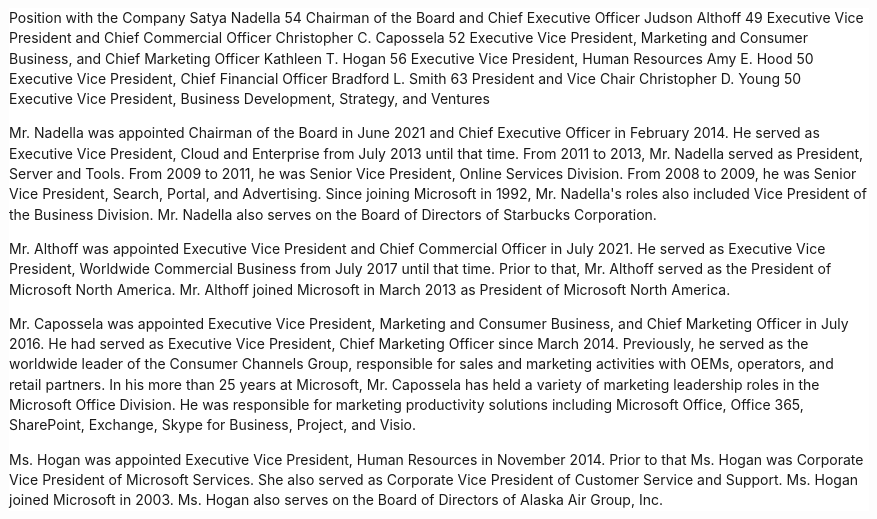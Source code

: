 <th>Position with the Company</th>
</tr>
</thead>
<tbody>
<tr>
<td>Satya Nadella</td>
<td>54</td>
<td>Chairman of the Board and Chief Executive Officer</td>
</tr>
<tr>
<td>Judson Althoff</td>
<td>49</td>
<td>Executive Vice President and Chief Commercial Officer</td>
</tr>
<tr>
<td>Christopher C. Capossela</td>
<td>52</td>
<td>Executive Vice President, Marketing and Consumer Business, and Chief Marketing Officer</td>
</tr>
<tr>
<td>Kathleen T. Hogan</td>
<td>56</td>
<td>Executive Vice President, Human Resources</td>
</tr>
<tr>
<td>Amy E. Hood</td>
<td>50</td>
<td>Executive Vice President, Chief Financial Officer</td>
</tr>
<tr>
<td>Bradford L. Smith</td>
<td>63</td>
<td>President and Vice Chair</td>
</tr>
<tr>
<td>Christopher D. Young</td>
<td>50</td>
<td>Executive Vice President, Business Development, Strategy, and Ventures</td>
</tr>
</tbody>
</table>
<p>Mr. Nadella was appointed Chairman of the Board in June 2021 and Chief Executive Officer in February 2014. He served as Executive Vice President, Cloud and Enterprise from July 2013 until that time. From 2011 to 2013, Mr. Nadella served as President, Server and Tools. From 2009 to 2011, he was Senior Vice President, Online Services Division. From 2008 to 2009, he was Senior Vice President, Search, Portal, and Advertising. Since joining Microsoft in 1992, Mr. Nadella's roles also included Vice President of the Business Division. Mr. Nadella also serves on the Board of Directors of Starbucks Corporation.</p>
<p>Mr. Althoff was appointed Executive Vice President and Chief Commercial Officer in July 2021. He served as Executive Vice President, Worldwide Commercial Business from July 2017 until that time. Prior to that, Mr. Althoff served as the President of Microsoft North America. Mr. Althoff joined Microsoft in March 2013 as President of Microsoft North America.</p>
<p>Mr. Capossela was appointed Executive Vice President, Marketing and Consumer Business, and Chief Marketing Officer in July 2016. He had served as Executive Vice President, Chief Marketing Officer since March 2014. Previously, he served as the worldwide leader of the Consumer Channels Group, responsible for sales and marketing activities with OEMs, operators, and retail partners. In his more than 25 years at Microsoft, Mr. Capossela has held a variety of marketing leadership roles in the Microsoft Office Division. He was responsible for marketing productivity solutions including Microsoft Office, Office 365, SharePoint, Exchange, Skype for Business, Project, and Visio.</p>
<p>Ms. Hogan was appointed Executive Vice President, Human Resources in November 2014. Prior to that Ms. Hogan was Corporate Vice President of Microsoft Services. She also served as Corporate Vice President of Customer Service and Support. Ms. Hogan joined Microsoft in 2003. Ms. Hogan also serves on the Board of Directors of Alaska Air Group, Inc.</p>
